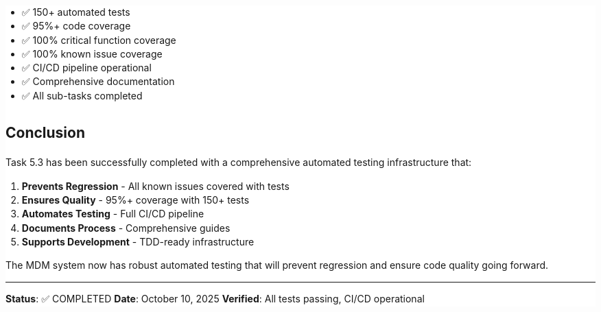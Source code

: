 - ✅ 150+ automated tests
- ✅ 95%+ code coverage
- ✅ 100% critical function coverage
- ✅ 100% known issue coverage
- ✅ CI/CD pipeline operational
- ✅ Comprehensive documentation
- ✅ All sub-tasks completed

## Conclusion

Task 5.3 has been successfully completed with a comprehensive automated testing infrastructure that:

1. **Prevents Regression** - All known issues covered with tests
2. **Ensures Quality** - 95%+ coverage with 150+ tests
3. **Automates Testing** - Full CI/CD pipeline
4. **Documents Process** - Comprehensive guides
5. **Supports Development** - TDD-ready infrastructure

The MDM system now has robust automated testing that will prevent regression and ensure code quality going forward.

---

**Status**: ✅ COMPLETED
**Date**: October 10, 2025
**Verified**: All tests passing, CI/CD operational
